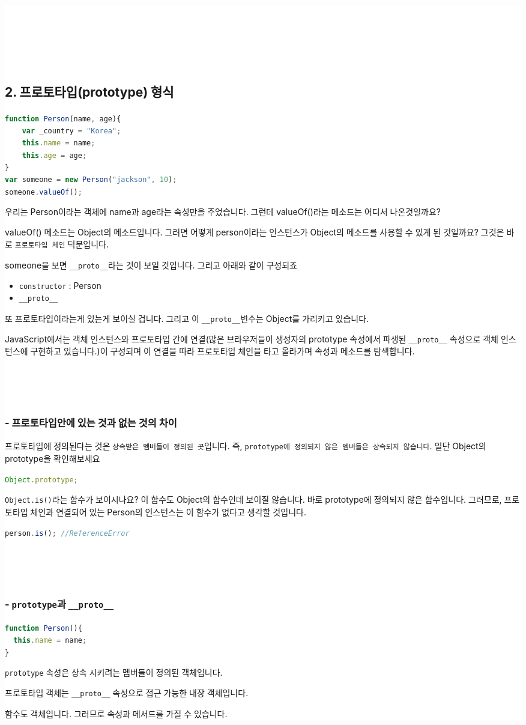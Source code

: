<br><br><br><br><br>

## 2. 프로토타입(prototype) 형식

```js
function Person(name, age){
    var _country = "Korea";
    this.name = name;
    this.age = age;
}
var someone = new Person("jackson", 10);
someone.valueOf();
```
우리는 Person이라는 객체에 name과 age라는 속성만을 주었습니다. 그런데 valueOf()라는 메소드는 어디서 나온것일까요?

valueOf() 메소드는 Object의 메소드입니다. 그러면 어떻게 person이라는 인스턴스가 Object의 메소드를 사용할 수 있게 된 것일까요? 그것은 바로 `프로토타입 체인` 덕분입니다.

someone을 보면 `__proto__`라는 것이 보일 것입니다. 그리고 아래와 같이 구성되죠
 - `constructor` : Person
 - `__proto__`

또 프로토타입이라는게 있는게 보이실 겁니다. 그리고 이 `__proto__`변수는 Object를 가리키고 있습니다.

JavaScript에서는 객체 인스턴스와 프로토타입 간에 연결(많은 브라우저들이 생성자의 prototype 속성에서 파생된 `__proto__` 속성으로 객체 인스턴스에 구현하고 있습니다.)이 구성되며 이 연결을 따라 프로토타입 체인을 타고 올라가며 속성과 메소드를 탐색합니다.

<br><br><br>

### - 프로토타입안에 있는 것과 없는 것의 차이
프로토타입에 정의된다는 것은 `상속받은 멤버들이 정의된 곳`입니다. 즉, `prototype에 정의되지 않은 멤버들은 상속되지 않습니다`. 일단 Object의 prototype을 확인해보세요
```js
Object.prototype;
```
`Object.is()`라는 함수가 보이시나요? 이 함수도 Object의 함수인데 보이질 않습니다. 바로 prototype에 정의되지 않은 함수입니다. 그러므로, 프로토타입 체인과 연결되어 있는 Person의 인스턴스는 이 함수가 없다고 생각할 것입니다.
```js
person.is(); //ReferenceError
```

<br><br><br>

### - `prototype`과 `__proto__`

```js
function Person(){
  this.name = name;
}
```
`prototype` 속성은 상속 시키려는 멤버들이 정의된 객체입니다.

프로토타입 객체는 `__proto__` 속성으로 접근 가능한 내장 객체입니다.

함수도 객체입니다. 그러므로 속성과 메서드를 가질 수 있습니다.
